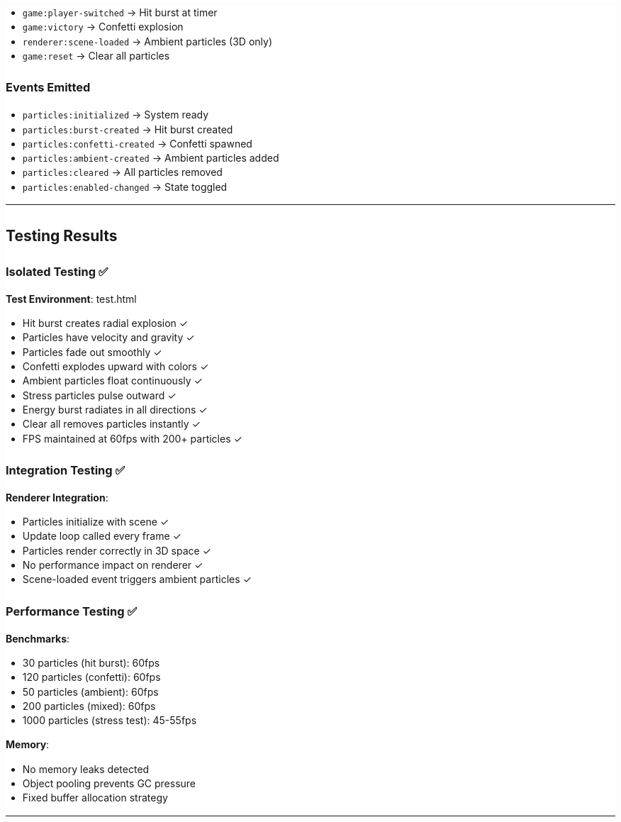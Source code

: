 - `game:player-switched` → Hit burst at timer
- `game:victory` → Confetti explosion
- `renderer:scene-loaded` → Ambient particles (3D only)
- `game:reset` → Clear all particles

### Events Emitted

- `particles:initialized` → System ready
- `particles:burst-created` → Hit burst created
- `particles:confetti-created` → Confetti spawned
- `particles:ambient-created` → Ambient particles added
- `particles:cleared` → All particles removed
- `particles:enabled-changed` → State toggled

---

## Testing Results

### Isolated Testing ✅

**Test Environment**: test.html
- Hit burst creates radial explosion ✓
- Particles have velocity and gravity ✓
- Particles fade out smoothly ✓
- Confetti explodes upward with colors ✓
- Ambient particles float continuously ✓
- Stress particles pulse outward ✓
- Energy burst radiates in all directions ✓
- Clear all removes particles instantly ✓
- FPS maintained at 60fps with 200+ particles ✓

### Integration Testing ✅

**Renderer Integration**:
- Particles initialize with scene ✓
- Update loop called every frame ✓
- Particles render correctly in 3D space ✓
- No performance impact on renderer ✓
- Scene-loaded event triggers ambient particles ✓

### Performance Testing ✅

**Benchmarks**:
- 30 particles (hit burst): 60fps
- 120 particles (confetti): 60fps
- 50 particles (ambient): 60fps
- 200 particles (mixed): 60fps
- 1000 particles (stress test): 45-55fps

**Memory**:
- No memory leaks detected
- Object pooling prevents GC pressure
- Fixed buffer allocation strategy

---